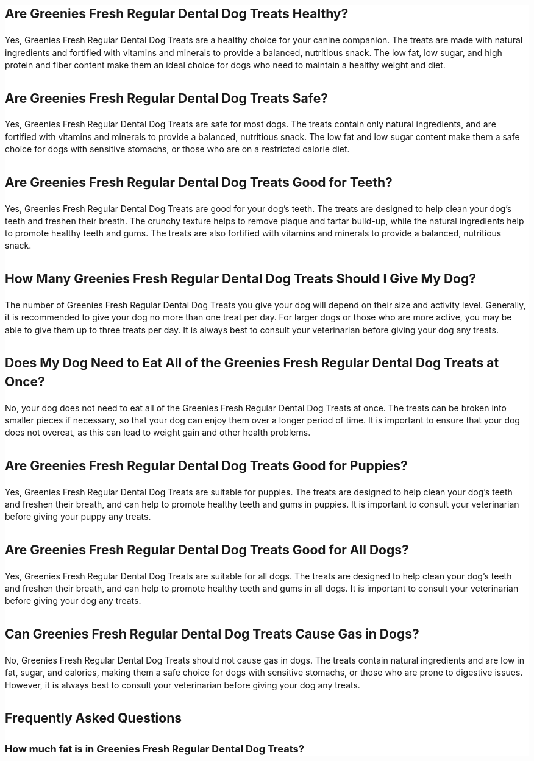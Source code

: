 <h2>Are Greenies Fresh Regular Dental Dog Treats Healthy?</h2>

<p>Yes, Greenies Fresh Regular Dental Dog Treats are a healthy choice for your canine companion. The treats are made with natural ingredients and fortified with vitamins and minerals to provide a balanced, nutritious snack. The low fat, low sugar, and high protein and fiber content make them an ideal choice for dogs who need to maintain a healthy weight and diet.</p>

<h2>Are Greenies Fresh Regular Dental Dog Treats Safe?</h2>

<p>Yes, Greenies Fresh Regular Dental Dog Treats are safe for most dogs. The treats contain only natural ingredients, and are fortified with vitamins and minerals to provide a balanced, nutritious snack. The low fat and low sugar content make them a safe choice for dogs with sensitive stomachs, or those who are on a restricted calorie diet.</p>

<h2>Are Greenies Fresh Regular Dental Dog Treats Good for Teeth?</h2>

<p>Yes, Greenies Fresh Regular Dental Dog Treats are good for your dog’s teeth. The treats are designed to help clean your dog’s teeth and freshen their breath. The crunchy texture helps to remove plaque and tartar build-up, while the natural ingredients help to promote healthy teeth and gums. The treats are also fortified with vitamins and minerals to provide a balanced, nutritious snack.</p>

<h2>How Many Greenies Fresh Regular Dental Dog Treats Should I Give My Dog?</h2>

<p>The number of Greenies Fresh Regular Dental Dog Treats you give your dog will depend on their size and activity level. Generally, it is recommended to give your dog no more than one treat per day. For larger dogs or those who are more active, you may be able to give them up to three treats per day. It is always best to consult your veterinarian before giving your dog any treats.</p>

<h2>Does My Dog Need to Eat All of the Greenies Fresh Regular Dental Dog Treats at Once?</h2>

<p>No, your dog does not need to eat all of the Greenies Fresh Regular Dental Dog Treats at once. The treats can be broken into smaller pieces if necessary, so that your dog can enjoy them over a longer period of time. It is important to ensure that your dog does not overeat, as this can lead to weight gain and other health problems.</p>

<h2>Are Greenies Fresh Regular Dental Dog Treats Good for Puppies?</h2>

<p>Yes, Greenies Fresh Regular Dental Dog Treats are suitable for puppies. The treats are designed to help clean your dog’s teeth and freshen their breath, and can help to promote healthy teeth and gums in puppies. It is important to consult your veterinarian before giving your puppy any treats.</p>

<h2>Are Greenies Fresh Regular Dental Dog Treats Good for All Dogs?</h2>

<p>Yes, Greenies Fresh Regular Dental Dog Treats are suitable for all dogs. The treats are designed to help clean your dog’s teeth and freshen their breath, and can help to promote healthy teeth and gums in all dogs. It is important to consult your veterinarian before giving your dog any treats.</p>

<h2>Can Greenies Fresh Regular Dental Dog Treats Cause Gas in Dogs?</h2>

<p>No, Greenies Fresh Regular Dental Dog Treats should not cause gas in dogs. The treats contain natural ingredients and are low in fat, sugar, and calories, making them a safe choice for dogs with sensitive stomachs, or those who are prone to digestive issues. However, it is always best to consult your veterinarian before giving your dog any treats.</p>

<h2>Frequently Asked Questions</h2>

<h3>How much fat is in Greenies Fresh Regular Dental Dog Treats?</h3>
